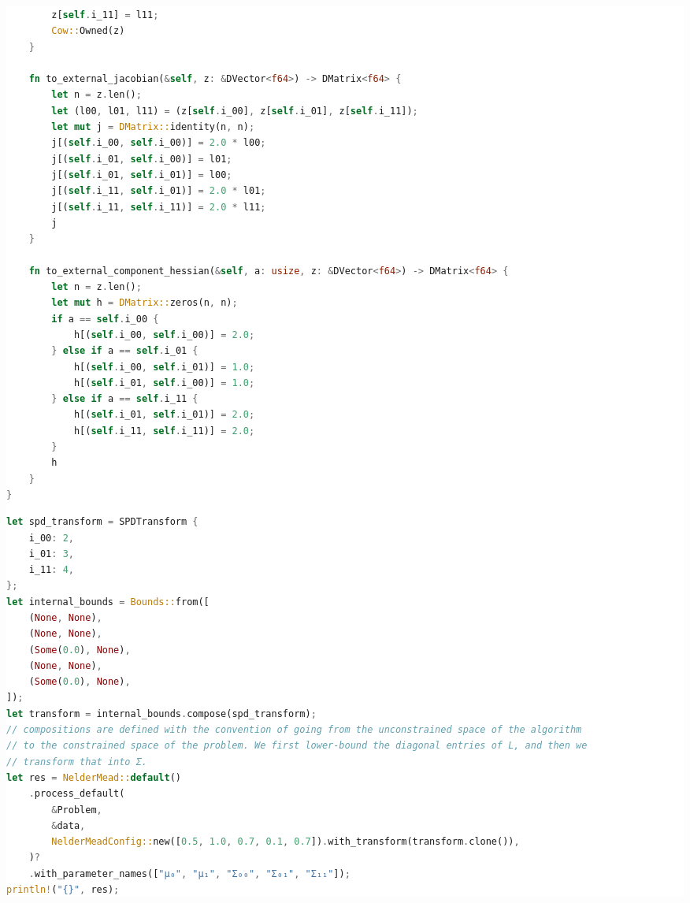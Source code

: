 ```rust
        z[self.i_11] = l11;
        Cow::Owned(z)
    }

    fn to_external_jacobian(&self, z: &DVector<f64>) -> DMatrix<f64> {
        let n = z.len();
        let (l00, l01, l11) = (z[self.i_00], z[self.i_01], z[self.i_11]);
        let mut j = DMatrix::identity(n, n);
        j[(self.i_00, self.i_00)] = 2.0 * l00;
        j[(self.i_01, self.i_00)] = l01;
        j[(self.i_01, self.i_01)] = l00;
        j[(self.i_11, self.i_01)] = 2.0 * l01;
        j[(self.i_11, self.i_11)] = 2.0 * l11;
        j
    }

    fn to_external_component_hessian(&self, a: usize, z: &DVector<f64>) -> DMatrix<f64> {
        let n = z.len();
        let mut h = DMatrix::zeros(n, n);
        if a == self.i_00 {
            h[(self.i_00, self.i_00)] = 2.0;
        } else if a == self.i_01 {
            h[(self.i_00, self.i_01)] = 1.0;
            h[(self.i_01, self.i_00)] = 1.0;
        } else if a == self.i_11 {
            h[(self.i_01, self.i_01)] = 2.0;
            h[(self.i_11, self.i_11)] = 2.0;
        }
        h
    }
}
```

```rust
let spd_transform = SPDTransform {
    i_00: 2,
    i_01: 3,
    i_11: 4,
};
let internal_bounds = Bounds::from([
    (None, None),
    (None, None),
    (Some(0.0), None),
    (None, None),
    (Some(0.0), None),
]);
let transform = internal_bounds.compose(spd_transform);
// compositions are defined with the convention of going from the unconstrained space of the algorithm
// to the constrained space of the problem. We first lower-bound the diagonal entries of L, and then we
// transform that into Σ.
let res = NelderMead::default()
    .process_default(
        &Problem,
        &data,
        NelderMeadConfig::new([0.5, 1.0, 0.7, 0.1, 0.7]).with_transform(transform.clone()),
    )?
    .with_parameter_names(["μ₀", "μ₁", "Σ₀₀", "Σ₀₁", "Σ₁₁"]);
println!("{}", res);
```


[^note_1]: Nearly every other implementation I've come across uses `10`, although Liu and Nocedal[^1] recommend $3\leq m \leq 7$.
[^note_2]: This is a bit silly, since `MINUIT` is essentially just the BFGS algorithm with this bounds transformation, so this could all be avoided by just using L-BFGS-B. The technical reason for this is that `MINUIT` doesn't bother to calculate higher-order derivatives of the transformation functions and uses a linear approximation instead. `ganesh` does include these higher-order derivatives for bounds transformations.
[^note_3]: I've been avoiding this partially because the functions I use in my research are already parallelized over their underlying datasets, and nested parallel loops are a bit of a pain to get right.
[^1]: D. C. Liu and J. Nocedal, “On the limited memory BFGS method for large scale optimization,” Mathematical Programming, vol. 45, no. 1–3, pp. 503–528, Aug. 1989, [doi: 10.1007/bf01589116](https://doi.org/10.1007/bf01589116).
[^2]: J. Goodman and J. Weare, “Ensemble samplers with affine invariance,” CAMCoS, vol. 5, no. 1, pp. 65–80, Jan. 2010, [doi: 10.2140/camcos.2010.5.65](https://doi.org/10.2140/camcos.2010.5.65).
[^3]: M. Karamanis and F. Beutler, “Ensemble slice sampling,” Stat Comput, vol. 31, no. 5, Aug. 2021, [doi: 10.1007/s11222-021-10038-2](https://doi.org/10.1007/s11222-021-10038-2).